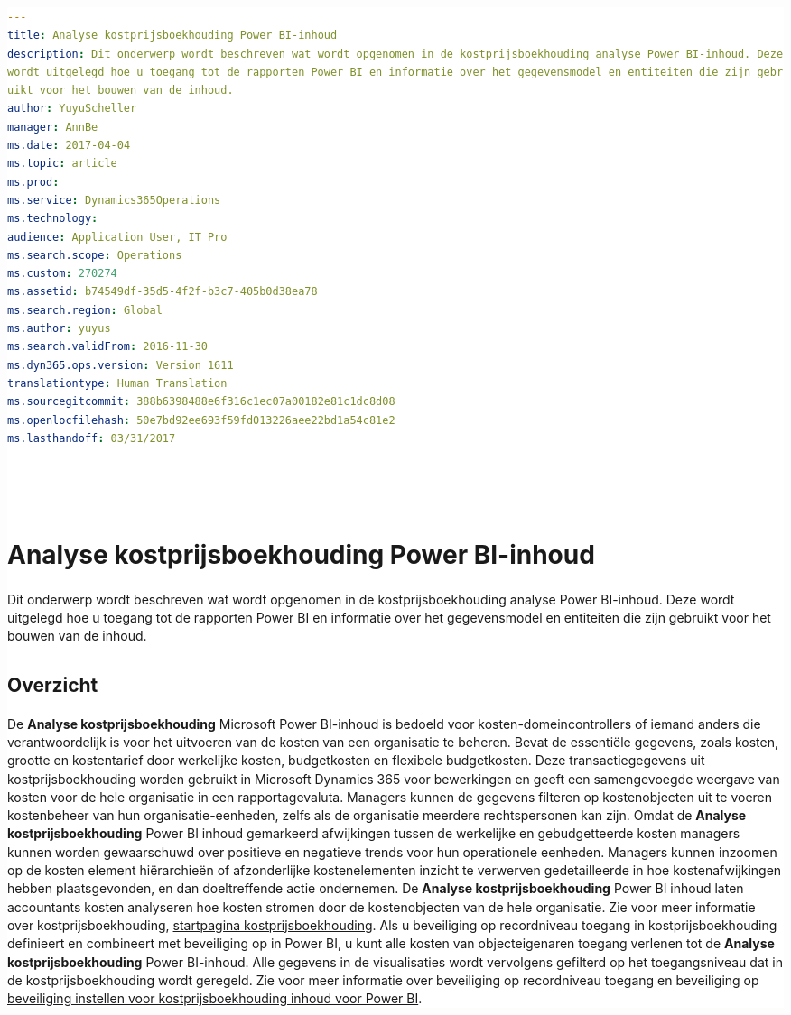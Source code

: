 ```yaml
---
title: Analyse kostprijsboekhouding Power BI-inhoud
description: Dit onderwerp wordt beschreven wat wordt opgenomen in de kostprijsboekhouding analyse Power BI-inhoud. Deze wordt uitgelegd hoe u toegang tot de rapporten Power BI en informatie over het gegevensmodel en entiteiten die zijn gebruikt voor het bouwen van de inhoud.
author: YuyuScheller
manager: AnnBe
ms.date: 2017-04-04
ms.topic: article
ms.prod: 
ms.service: Dynamics365Operations
ms.technology: 
audience: Application User, IT Pro
ms.search.scope: Operations
ms.custom: 270274
ms.assetid: b74549df-35d5-4f2f-b3c7-405b0d38ea78
ms.search.region: Global
ms.author: yuyus
ms.search.validFrom: 2016-11-30
ms.dyn365.ops.version: Version 1611
translationtype: Human Translation
ms.sourcegitcommit: 388b6398488e6f316c1ec07a00182e81c1dc8d08
ms.openlocfilehash: 50e7bd92ee693f59fd013226aee22bd1a54c81e2
ms.lasthandoff: 03/31/2017


---
```


# <a name="cost-accounting-analysis-power-bi-content"></a>Analyse kostprijsboekhouding Power BI-inhoud

Dit onderwerp wordt beschreven wat wordt opgenomen in de kostprijsboekhouding analyse Power BI-inhoud. Deze wordt uitgelegd hoe u toegang tot de rapporten Power BI en informatie over het gegevensmodel en entiteiten die zijn gebruikt voor het bouwen van de inhoud.

<a name="overview"></a>Overzicht
--------

De **Analyse kostprijsboekhouding** Microsoft Power BI-inhoud is bedoeld voor kosten-domeincontrollers of iemand anders die verantwoordelijk is voor het uitvoeren van de kosten van een organisatie te beheren. Bevat de essentiële gegevens, zoals kosten, grootte en kostentarief door werkelijke kosten, budgetkosten en flexibele budgetkosten. Deze transactiegegevens uit kostprijsboekhouding worden gebruikt in Microsoft Dynamics 365 voor bewerkingen en geeft een samengevoegde weergave van kosten voor de hele organisatie in een rapportagevaluta. Managers kunnen de gegevens filteren op kostenobjecten uit te voeren kostenbeheer van hun organisatie-eenheden, zelfs als de organisatie meerdere rechtspersonen kan zijn. Omdat de **Analyse kostprijsboekhouding** Power BI inhoud gemarkeerd afwijkingen tussen de werkelijke en gebudgetteerde kosten managers kunnen worden gewaarschuwd over positieve en negatieve trends voor hun operationele eenheden. Managers kunnen inzoomen op de kosten element hiërarchieën of afzonderlijke kostenelementen inzicht te verwerven gedetailleerde in hoe kostenafwijkingen hebben plaatsgevonden, en dan doeltreffende actie ondernemen. De **Analyse kostprijsboekhouding** Power BI inhoud laten accountants kosten analyseren hoe kosten stromen door de kostenobjecten van de hele organisatie. Zie voor meer informatie over kostprijsboekhouding, [startpagina kostprijsboekhouding](/dynamics365/operations/financials/cost-accounting/cost-accounting-home-page.md). Als u beveiliging op recordniveau toegang in kostprijsboekhouding definieert en combineert met beveiliging op in Power BI, u kunt alle kosten van objecteigenaren toegang verlenen tot de **Analyse kostprijsboekhouding** Power BI-inhoud. Alle gegevens in de visualisaties wordt vervolgens gefilterd op het toegangsniveau dat in de kostprijsboekhouding wordt geregeld. Zie voor meer informatie over beveiliging op recordniveau toegang en beveiliging op [beveiliging instellen voor kostprijsboekhouding inhoud voor Power BI](setup-security-cost-accounting-content-pack.md).
